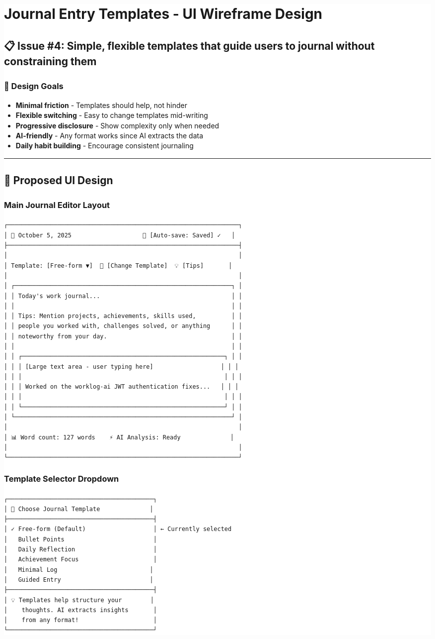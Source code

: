 # Journal Entry Templates - UI Wireframe Design

## 📋 Issue #4: Simple, flexible templates that guide users to journal without constraining them

### 🎯 Design Goals
- **Minimal friction** - Templates should help, not hinder
- **Flexible switching** - Easy to change templates mid-writing
- **Progressive disclosure** - Show complexity only when needed
- **AI-friendly** - Any format works since AI extracts the data
- **Daily habit building** - Encourage consistent journaling

---

## 🎨 Proposed UI Design

### **Main Journal Editor Layout**

```
┌─────────────────────────────────────────────────────────────────┐
│ 📅 October 5, 2025                    🔄 [Auto-save: Saved] ✓   │
├─────────────────────────────────────────────────────────────────┤
│                                                                 │
│ Template: [Free-form ▼]  📝 [Change Template]  💡 [Tips]       │
│                                                                 │
│ ┌─────────────────────────────────────────────────────────────┐ │
│ │ Today's work journal...                                     │ │
│ │                                                             │ │
│ │ Tips: Mention projects, achievements, skills used,          │ │
│ │ people you worked with, challenges solved, or anything      │ │
│ │ noteworthy from your day.                                   │ │
│ │                                                             │ │
│ │ ┌─────────────────────────────────────────────────────────┐ │ │
│ │ │ [Large text area - user typing here]                   │ │ │
│ │ │                                                         │ │ │
│ │ │ Worked on the worklog-ai JWT authentication fixes...   │ │ │
│ │ │                                                         │ │ │
│ │ └─────────────────────────────────────────────────────────┘ │ │
│ └─────────────────────────────────────────────────────────────┘ │
│                                                                 │
│ 📊 Word count: 127 words    ⚡ AI Analysis: Ready              │
│                                                                 │
└─────────────────────────────────────────────────────────────────┘
```

### **Template Selector Dropdown**

```
┌─────────────────────────────────────────┐
│ 📝 Choose Journal Template              │
├─────────────────────────────────────────┤
│ ✓ Free-form (Default)                   │ ← Currently selected
│   Bullet Points                         │
│   Daily Reflection                      │
│   Achievement Focus                     │
│   Minimal Log                          │
│   Guided Entry                         │
├─────────────────────────────────────────┤
│ 💡 Templates help structure your        │
│    thoughts. AI extracts insights       │
│    from any format!                     │
└─────────────────────────────────────────┘
```